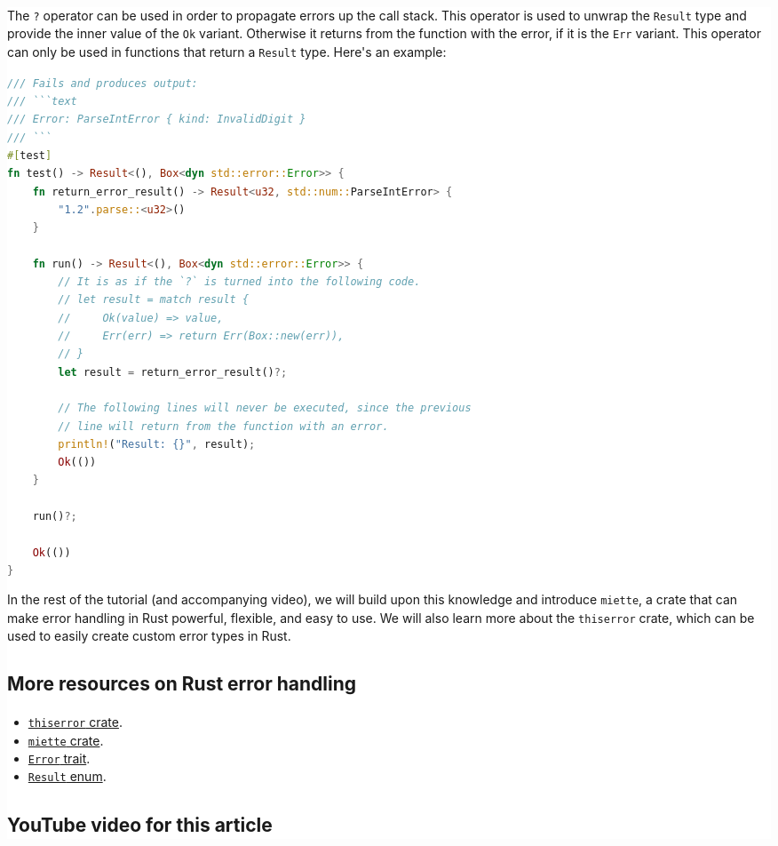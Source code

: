 The `?` operator can be used in order to propagate errors up the call stack. This operator
is used to unwrap the `Result` type and provide the inner value of the `Ok` variant.
Otherwise it returns from the function with the error, if it is the `Err` variant. This
operator can only be used in functions that return a `Result` type. Here's an example:

```rust
/// Fails and produces output:
/// ```text
/// Error: ParseIntError { kind: InvalidDigit }
/// ```
#[test]
fn test() -> Result<(), Box<dyn std::error::Error>> {
    fn return_error_result() -> Result<u32, std::num::ParseIntError> {
        "1.2".parse::<u32>()
    }

    fn run() -> Result<(), Box<dyn std::error::Error>> {
        // It is as if the `?` is turned into the following code.
        // let result = match result {
        //     Ok(value) => value,
        //     Err(err) => return Err(Box::new(err)),
        // }
        let result = return_error_result()?;

        // The following lines will never be executed, since the previous
        // line will return from the function with an error.
        println!("Result: {}", result);
        Ok(())
    }

    run()?;

    Ok(())
}
```

In the rest of the tutorial (and accompanying video), we will build upon this knowledge
and introduce `miette`, a crate that can make error handling in Rust powerful, flexible,
and easy to use. We will also learn more about the `thiserror` crate, which can be used to
easily create custom error types in Rust.

## More resources on Rust error handling
<a id="markdown-more-resources-on-rust-error-handling" name="more-resources-on-rust-error-handling"></a>

- [`thiserror` crate](https://docs.rs/thiserror/latest/thiserror/).
- [`miette` crate](https://docs.rs/miette/latest/miette/).
- [`Error` trait](https://doc.rust-lang.org/std/error/trait.Error.html).
- [`Result` enum](https://doc.rust-lang.org/std/result/).

## YouTube video for this article
<a id="markdown-youtube-video-for-this-article" name="youtube-video-for-this-article"></a>
